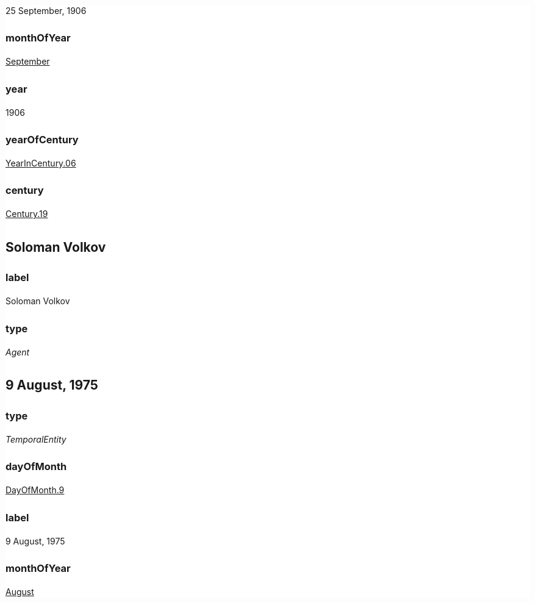 
25 September, 1906

### monthOfYear


[September](#September)

### year


1906

### yearOfCentury


[YearInCentury.06](#YearInCentury.06)

### century


[Century.19](#Century.19)

## Soloman Volkov

### label


Soloman Volkov

### type


*Agent*

## 9 August, 1975

### type


*TemporalEntity*

### dayOfMonth


[DayOfMonth.9](#DayOfMonth.9)

### label


9 August, 1975

### monthOfYear


[August](#August)
